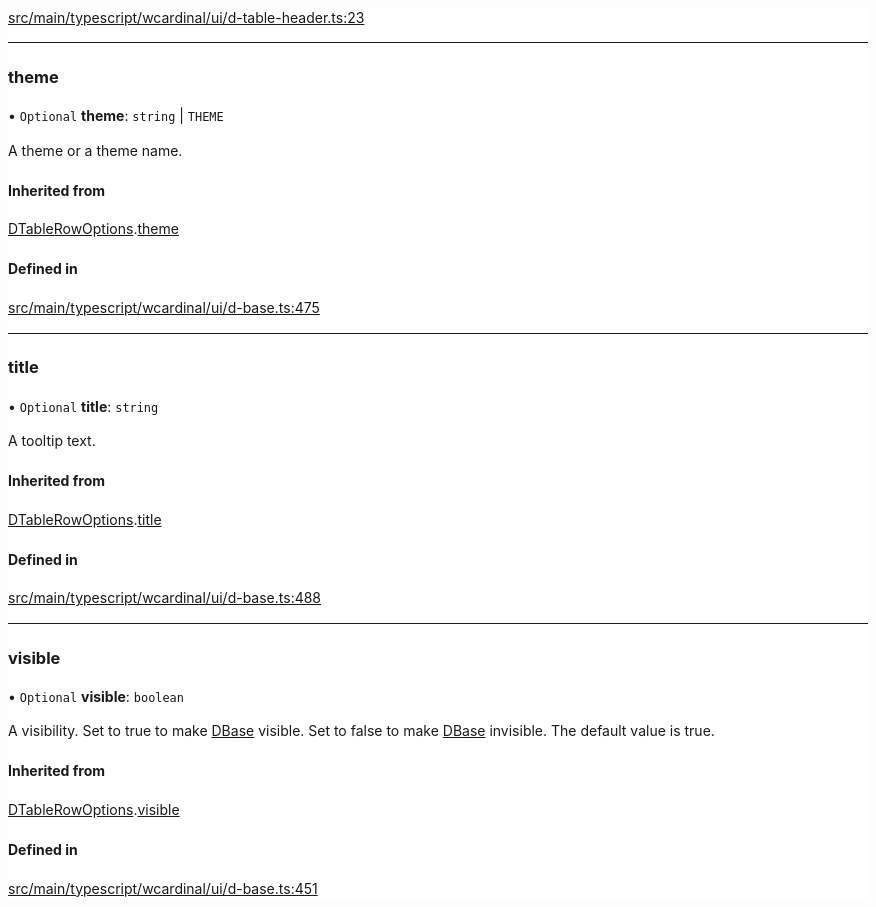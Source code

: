 [src/main/typescript/wcardinal/ui/d-table-header.ts:23](https://github.com/winter-cardinal/winter-cardinal-ui/blob/v0.310.1/src/main/typescript/wcardinal/ui/d-table-header.ts#L23)

___

### theme

• `Optional` **theme**: `string` \| `THEME`

A theme or a theme name.

#### Inherited from

[DTableRowOptions](DTableRowOptions.md).[theme](DTableRowOptions.md#theme)

#### Defined in

[src/main/typescript/wcardinal/ui/d-base.ts:475](https://github.com/winter-cardinal/winter-cardinal-ui/blob/v0.310.1/src/main/typescript/wcardinal/ui/d-base.ts#L475)

___

### title

• `Optional` **title**: `string`

A tooltip text.

#### Inherited from

[DTableRowOptions](DTableRowOptions.md).[title](DTableRowOptions.md#title)

#### Defined in

[src/main/typescript/wcardinal/ui/d-base.ts:488](https://github.com/winter-cardinal/winter-cardinal-ui/blob/v0.310.1/src/main/typescript/wcardinal/ui/d-base.ts#L488)

___

### visible

• `Optional` **visible**: `boolean`

A visibility.
Set to true to make [DBase](../classes/DBase.md) visible.
Set to false to make [DBase](../classes/DBase.md) invisible.
The default value is true.

#### Inherited from

[DTableRowOptions](DTableRowOptions.md).[visible](DTableRowOptions.md#visible)

#### Defined in

[src/main/typescript/wcardinal/ui/d-base.ts:451](https://github.com/winter-cardinal/winter-cardinal-ui/blob/v0.310.1/src/main/typescript/wcardinal/ui/d-base.ts#L451)
